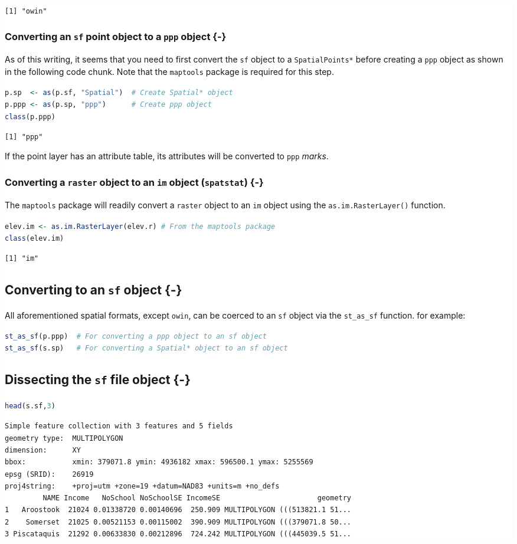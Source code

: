 ```
[1] "owin"
```

### Converting an `sf` point object to a `ppp` object {-}

As of this writing, it seems that you need to first convert the `sf` object to a `SpatialPoints*` before creating a `ppp` object as shown in the following code chunk. Note that the `maptools` package is required for this step.


```r
p.sp  <- as(p.sf, "Spatial")  # Create Spatial* object
p.ppp <- as(p.sp, "ppp")      # Create ppp object
class(p.ppp)
```

```
[1] "ppp"
```

If the point layer has an attribute table, its attributes will be converted to `ppp` _marks_.

### Converting a `raster` object to an `im` object (`spatstat`) {-}

The `maptools` package will readily convert a `raster` object to an `im` object using the `as.im.RasterLayer()` function.


```r
elev.im <- as.im.RasterLayer(elev.r) # From the maptools package
class(elev.im)
```

```
[1] "im"
```

## Converting to an `sf` object {-}

All aforementioned spatial formats, except `owin`, can be coerced to an `sf` object via the `st_as_sf` function. for example:


```r
st_as_sf(p.ppp)  # For converting a ppp object to an sf object
st_as_sf(s.sp)   # For converting a Spatial* object to an sf object
```

## Dissecting the `sf` file object {-}


```r
head(s.sf,3)
```

```
Simple feature collection with 3 features and 5 fields
geometry type:  MULTIPOLYGON
dimension:      XY
bbox:           xmin: 379071.8 ymin: 4936182 xmax: 596500.1 ymax: 5255569
epsg (SRID):    26919
proj4string:    +proj=utm +zone=19 +datum=NAD83 +units=m +no_defs
         NAME Income   NoSchool NoSchoolSE IncomeSE                       geometry
1   Aroostook  21024 0.01338720 0.00140696  250.909 MULTIPOLYGON (((513821.1 51...
2    Somerset  21025 0.00521153 0.00115002  390.909 MULTIPOLYGON (((379071.8 50...
3 Piscataquis  21292 0.00633830 0.00212896  724.242 MULTIPOLYGON (((445039.5 51...
```
